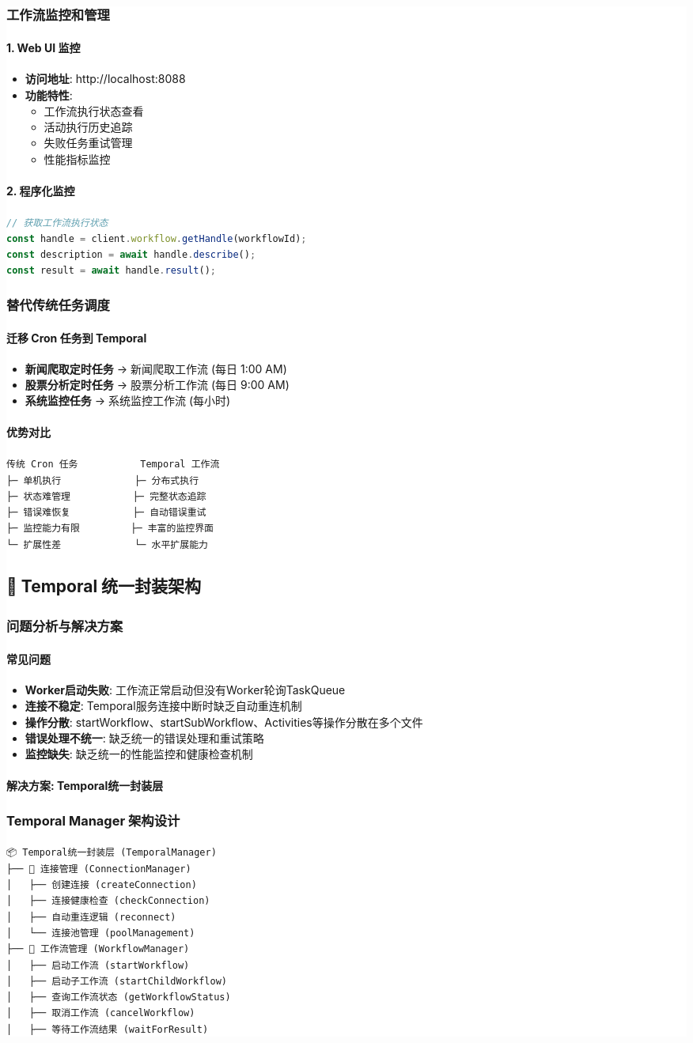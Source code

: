 ### 工作流监控和管理

#### 1. Web UI 监控
- **访问地址**: http://localhost:8088
- **功能特性**: 
  - 工作流执行状态查看
  - 活动执行历史追踪
  - 失败任务重试管理
  - 性能指标监控

#### 2. 程序化监控
```typescript
// 获取工作流执行状态
const handle = client.workflow.getHandle(workflowId);
const description = await handle.describe();
const result = await handle.result();
```

### 替代传统任务调度

#### 迁移 Cron 任务到 Temporal
- **新闻爬取定时任务** → 新闻爬取工作流 (每日 1:00 AM)
- **股票分析定时任务** → 股票分析工作流 (每日 9:00 AM)
- **系统监控任务** → 系统监控工作流 (每小时)

#### 优势对比
```
传统 Cron 任务           Temporal 工作流
├─ 单机执行             ├─ 分布式执行
├─ 状态难管理           ├─ 完整状态追踪
├─ 错误难恢复           ├─ 自动错误重试
├─ 监控能力有限         ├─ 丰富的监控界面
└─ 扩展性差             └─ 水平扩展能力
```

## 🔧 Temporal 统一封装架构

### 问题分析与解决方案

#### 常见问题
- **Worker启动失败**: 工作流正常启动但没有Worker轮询TaskQueue
- **连接不稳定**: Temporal服务连接中断时缺乏自动重连机制
- **操作分散**: startWorkflow、startSubWorkflow、Activities等操作分散在多个文件
- **错误处理不统一**: 缺乏统一的错误处理和重试策略
- **监控缺失**: 缺乏统一的性能监控和健康检查机制

#### 解决方案: Temporal统一封装层

### Temporal Manager 架构设计

```
📦 Temporal统一封装层 (TemporalManager)
├── 🔌 连接管理 (ConnectionManager)
│   ├── 创建连接 (createConnection)
│   ├── 连接健康检查 (checkConnection) 
│   ├── 自动重连逻辑 (reconnect)
│   └── 连接池管理 (poolManagement)
├── 🎯 工作流管理 (WorkflowManager)
│   ├── 启动工作流 (startWorkflow)
│   ├── 启动子工作流 (startChildWorkflow)
│   ├── 查询工作流状态 (getWorkflowStatus)
│   ├── 取消工作流 (cancelWorkflow)
│   ├── 等待工作流结果 (waitForResult)
```
